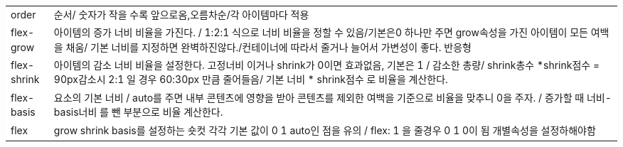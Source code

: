 |             |                                                              |
| ----------- | ------------------------------------------------------------ |
| order       | 순서/ 숫자가 작을 수록 앞으로옴,오름차순/각 아이템마다 적용  |
| flex-grow   | 아이템의 증가 너비 비율을 가진다. / 1:2:1 식으로 너비 비율을 정할 수 있음/기본은0 하나만 주면 grow속성을 가진 아이템이 모든 여백을 채움/ 기본 너비를 지정하면 완벽하진않다./컨테이너에 따라서 줄거나 늘어서 가변성이 좋다. 반응형 |
| flex-shrink | 아이템의 감소 너비 비율을 설정한다. 고정너비 이거나 shrink가 0이면 효과없음, 기본은 1 / 감소한 총량/ shrink총수 *shrink점수 = 90px감소시 2:1 일 경우 60:30px 만큼 줄어들음/ 기본 너비 * shrink점수 로 비율을 계산한다. |
| flex-basis  | 요소의 기본 너비 / auto를 주면 내부 콘텐츠에 영향을 받아 콘텐츠를 제외한 여백을 기준으로 비율을 맞추니 0을 주자. / 증가할 때 너비-basis너비 를 뺀 부분으로 비율 계산한다. |
| flex        | grow shrink basis를 설정하는 숏컷 각각 기본 값이 0 1 auto인 점을 유의 / flex: 1 을 줄경우 0 1 0이 됨 개별속성을 설정하해야함 |

